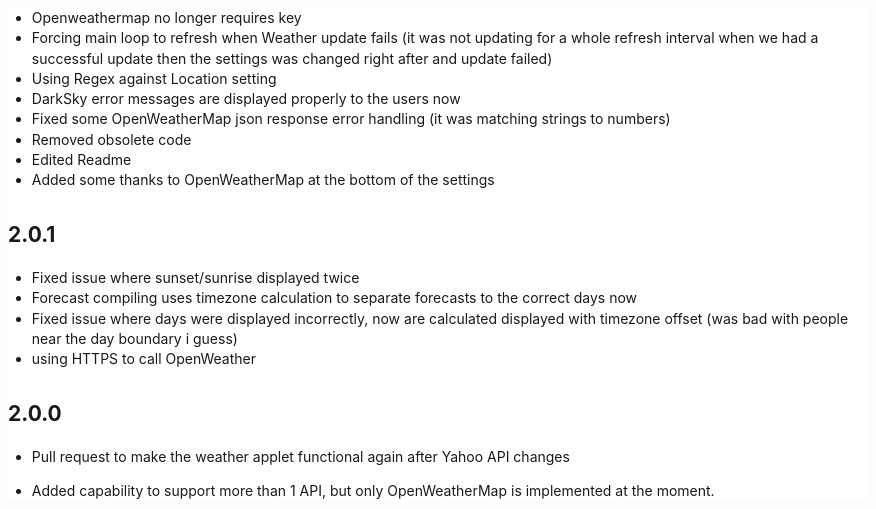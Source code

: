 * Openweathermap no longer requires key
* Forcing main loop to refresh when Weather update fails (it was not 
  updating for a whole refresh interval when we had a successful update 
  then the settings was changed right after and update failed)
* Using Regex against Location setting
* DarkSky error messages are displayed properly to the users now
* Fixed some OpenWeatherMap json response error handling (it was matching strings to numbers)
* Removed obsolete code
* Edited Readme
* Added some thanks to OpenWeatherMap at the bottom of the settings

## 2.0.1

* Fixed issue where sunset/sunrise displayed twice
* Forecast compiling uses timezone calculation to separate forecasts to the correct days now
* Fixed issue where days were displayed incorrectly, now are 
  calculated displayed with timezone offset (was bad with people near the 
  day boundary i guess)
* using HTTPS to call OpenWeather

## 2.0.0

* Pull request to make the weather applet functional again after Yahoo API changes

* Added capability to support more than 1 API, but only OpenWeatherMap is implemented at the moment.
